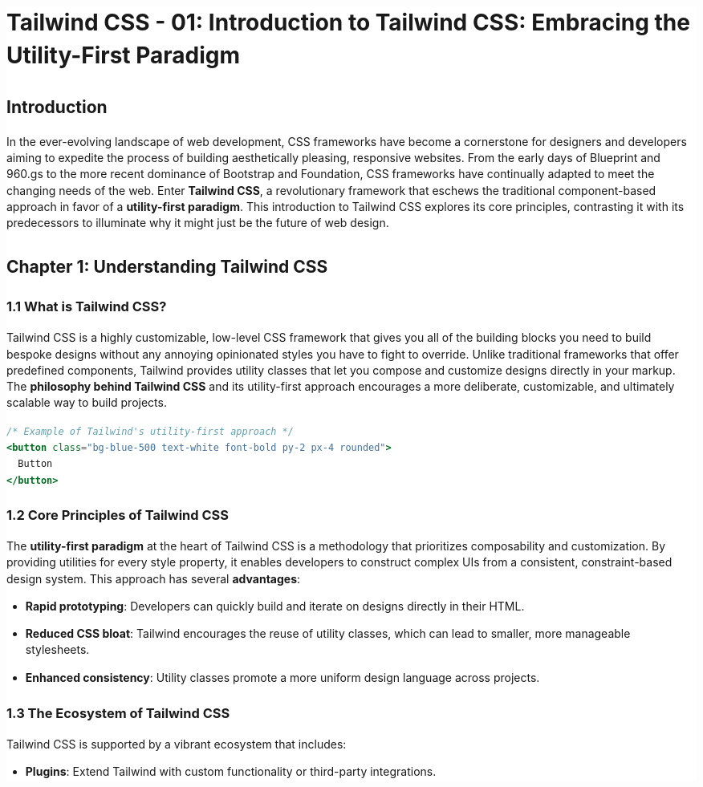 # Tailwind CSS - 01: Introduction to Tailwind CSS: Embracing the Utility-First Paradigm

## Introduction

In the ever-evolving landscape of web development, CSS frameworks have become a cornerstone for designers and developers aiming to expedite the process of building aesthetically pleasing, responsive websites. From the early days of Blueprint and 960.gs to the more recent dominance of Bootstrap and Foundation, CSS frameworks have continually adapted to meet the changing needs of the web. Enter **Tailwind CSS**, a revolutionary framework that eschews the traditional component-based approach in favor of a **utility-first paradigm**. This introduction to Tailwind CSS explores its core principles, contrasting it with its predecessors to illuminate why it might just be the future of web design.

## Chapter 1: Understanding Tailwind CSS

### 1.1 What is Tailwind CSS?

Tailwind CSS is a highly customizable, low-level CSS framework that gives you all of the building blocks you need to build bespoke designs without any annoying opinionated styles you have to fight to override. Unlike traditional frameworks that offer predefined components, Tailwind provides utility classes that let you compose and customize designs directly in your markup. The **philosophy behind Tailwind CSS** and its utility-first approach encourages a more deliberate, customizable, and ultimately scalable way to build projects.

```jsx
/* Example of Tailwind's utility-first approach */
<button class="bg-blue-500 text-white font-bold py-2 px-4 rounded">
  Button
</button>
```

### 1.2 Core Principles of Tailwind CSS

The **utility-first paradigm** at the heart of Tailwind CSS is a methodology that prioritizes composability and customization. By providing utilities for every style property, it enables developers to construct complex UIs from a consistent, constraint-based design system. This approach has several **advantages**:

- **Rapid prototyping**: Developers can quickly build and iterate on designs directly in their HTML.

- **Reduced CSS bloat**: Tailwind encourages the reuse of utility classes, which can lead to smaller, more manageable stylesheets.

- **Enhanced consistency**: Utility classes promote a more uniform design language across projects.

### 1.3 The Ecosystem of Tailwind CSS

Tailwind CSS is supported by a vibrant ecosystem that includes:

- **Plugins**: Extend Tailwind with custom functionality or third-party integrations.
